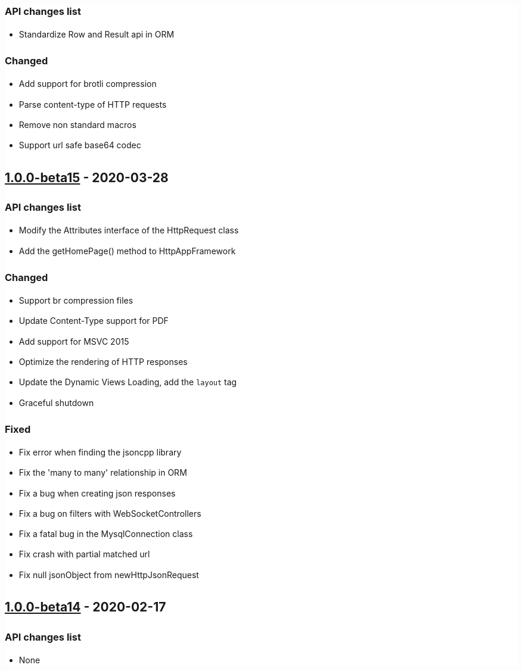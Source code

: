 ### API changes list

- Standardize Row and Result api in ORM

### Changed

- Add support for brotli compression

- Parse content-type of HTTP requests

- Remove non standard macros

- Support url safe base64 codec

## [1.0.0-beta15] - 2020-03-28

### API changes list

- Modify the Attributes interface of the HttpRequest class

- Add the getHomePage() method to HttpAppFramework

### Changed

- Support br compression files

- Update Content-Type support for PDF

- Add support for MSVC 2015

- Optimize the rendering of HTTP responses

- Update the Dynamic Views Loading, add the `layout` tag

- Graceful shutdown

### Fixed

- Fix error when finding the jsoncpp library

- Fix the 'many to many' relationship in ORM

- Fix a bug when creating json responses

- Fix a bug on filters with WebSocketControllers

- Fix a fatal bug in the MysqlConnection class

- Fix crash with partial matched url

- Fix null jsonObject from newHttpJsonRequest

## [1.0.0-beta14] - 2020-02-17

### API changes list

- None


[Unreleased]: https://github.com/an-tao/drogon/compare/v1.9.9...HEAD
[1.9.9]: https://github.com/an-tao/drogon/compare/v1.9.8...v1.9.9
[1.9.8]: https://github.com/an-tao/drogon/compare/v1.9.7...v1.9.8
[1.9.7]: https://github.com/an-tao/drogon/compare/v1.9.6...v1.9.7
[1.9.6]: https://github.com/an-tao/drogon/compare/v1.9.5...v1.9.6
[1.9.5]: https://github.com/an-tao/drogon/compare/v1.9.4...v1.9.5
[1.9.4]: https://github.com/an-tao/drogon/compare/v1.9.3...v1.9.4
[1.9.3]: https://github.com/an-tao/drogon/compare/v1.9.2...v1.9.3
[1.9.2]: https://github.com/an-tao/drogon/compare/v1.9.1...v1.9.2
[1.9.1]: https://github.com/an-tao/drogon/compare/v1.9.0...v1.9.1
[1.9.0]: https://github.com/an-tao/drogon/compare/v1.9.0-rc.1...v1.9.0
[1.9.0-rc.1]: https://github.com/an-tao/drogon/compare/v1.8.6...v1.9.0-rc.1
[1.8.6]: https://github.com/an-tao/drogon/compare/v1.8.5...v1.8.6
[1.8.5]: https://github.com/an-tao/drogon/compare/v1.8.4...v1.8.5
[1.8.4]: https://github.com/an-tao/drogon/compare/v1.8.3...v1.8.4
[1.8.3]: https://github.com/an-tao/drogon/compare/v1.8.2...v1.8.3
[1.8.2]: https://github.com/an-tao/drogon/compare/v1.8.1...v1.8.2
[1.8.1]: https://github.com/an-tao/drogon/compare/v1.8.0...v1.8.1
[1.8.0]: https://github.com/an-tao/drogon/compare/v1.7.5...v1.8.0
[1.7.5]: https://github.com/an-tao/drogon/compare/v1.7.4...v1.7.5
[1.7.4]: https://github.com/an-tao/drogon/compare/v1.7.3...v1.7.4
[1.7.3]: https://github.com/an-tao/drogon/compare/v1.7.2...v1.7.3
[1.7.2]: https://github.com/an-tao/drogon/compare/v1.7.1...v1.7.2
[1.7.1]: https://github.com/an-tao/drogon/compare/v1.7.0...v1.7.1
[1.7.0]: https://github.com/an-tao/drogon/compare/v1.6.0...v1.7.0
[1.6.0]: https://github.com/an-tao/drogon/compare/v1.5.1...v1.6.0
[1.5.1]: https://github.com/an-tao/drogon/compare/v1.5.0...v1.5.1
[1.5.0]: https://github.com/an-tao/drogon/compare/v1.4.1...v1.5.0
[1.4.1]: https://github.com/an-tao/drogon/compare/v1.4.0...v1.4.1
[1.4.0]: https://github.com/an-tao/drogon/compare/v1.3.0...v1.4.0
[1.3.0]: https://github.com/an-tao/drogon/compare/v1.2.0...v1.3.0
[1.2.0]: https://github.com/an-tao/drogon/compare/v1.1.0...v1.2.0
[1.1.0]: https://github.com/an-tao/drogon/compare/v1.0.0...v1.1.0
[1.0.0]: https://github.com/an-tao/drogon/compare/v1.0.0-beta21...v1.0.0
[1.0.0-beta21]: https://github.com/an-tao/drogon/compare/v1.0.0-beta20...v1.0.0-beta21
[1.0.0-beta20]: https://github.com/an-tao/drogon/compare/v1.0.0-beta19...v1.0.0-beta20
[1.0.0-beta19]: https://github.com/an-tao/drogon/compare/v1.0.0-beta18...v1.0.0-beta19
[1.0.0-beta18]: https://github.com/an-tao/drogon/compare/v1.0.0-beta17...v1.0.0-beta18
[1.0.0-beta17]: https://github.com/an-tao/drogon/compare/v1.0.0-beta16...v1.0.0-beta17
[1.0.0-beta16]: https://github.com/an-tao/drogon/compare/v1.0.0-beta15...v1.0.0-beta16
[1.0.0-beta15]: https://github.com/an-tao/drogon/compare/v1.0.0-beta14...v1.0.0-beta15
[1.0.0-beta14]: https://github.com/an-tao/drogon/compare/v1.0.0-beta13...v1.0.0-beta14
[1.0.0-beta13]: https://github.com/an-tao/drogon/compare/v1.0.0-beta12...v1.0.0-beta13
[1.0.0-beta12]: https://github.com/an-tao/drogon/compare/v1.0.0-beta11...v1.0.0-beta12
[1.0.0-beta11]: https://github.com/an-tao/drogon/compare/v1.0.0-beta10...v1.0.0-beta11
[1.0.0-beta10]: https://github.com/an-tao/drogon/compare/v1.0.0-beta9...v1.0.0-beta10
[1.0.0-beta9]: https://github.com/an-tao/drogon/compare/v1.0.0-beta8...v1.0.0-beta9
[1.0.0-beta8]: https://github.com/an-tao/drogon/compare/v1.0.0-beta7...v1.0.0-beta8
[1.0.0-beta7]: https://github.com/an-tao/drogon/compare/v1.0.0-beta6...v1.0.0-beta7
[1.0.0-beta6]: https://github.com/an-tao/drogon/compare/v1.0.0-beta5...v1.0.0-beta6
[1.0.0-beta5]: https://github.com/an-tao/drogon/compare/v1.0.0-beta4...v1.0.0-beta5
[1.0.0-beta4]: https://github.com/an-tao/drogon/compare/v1.0.0-beta3...v1.0.0-beta4
[1.0.0-beta3]: https://github.com/an-tao/drogon/compare/v1.0.0-beta2...v1.0.0-beta3
[1.0.0-beta2]: https://github.com/an-tao/drogon/compare/v1.0.0-beta1...v1.0.0-beta2
[1.0.0-beta1]: https://github.com/an-tao/drogon/releases/tag/v1.0.0-beta1
